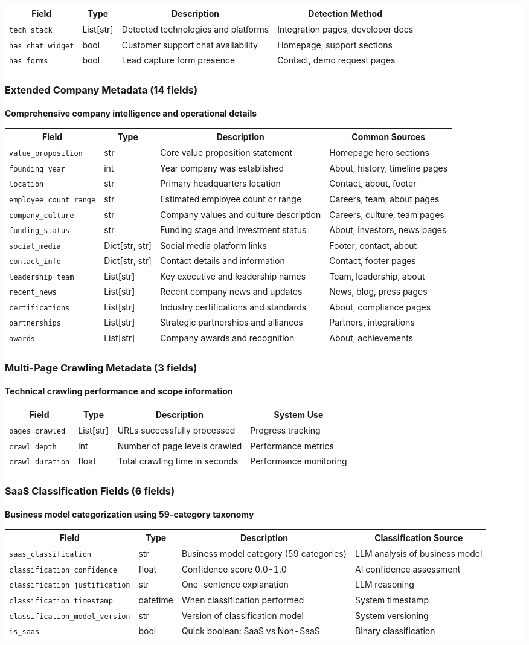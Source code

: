 | Field | Type | Description | Detection Method |
|-------|------|-------------|------------------|
| `tech_stack` | List[str] | Detected technologies and platforms | Integration pages, developer docs |
| `has_chat_widget` | bool | Customer support chat availability | Homepage, support sections |
| `has_forms` | bool | Lead capture form presence | Contact, demo request pages |

### Extended Company Metadata (14 fields)
**Comprehensive company intelligence and operational details**

| Field | Type | Description | Common Sources |
|-------|------|-------------|----------------|
| `value_proposition` | str | Core value proposition statement | Homepage hero sections |
| `founding_year` | int | Year company was established | About, history, timeline pages |
| `location` | str | Primary headquarters location | Contact, about, footer |
| `employee_count_range` | str | Estimated employee count or range | Careers, team, about pages |
| `company_culture` | str | Company values and culture description | Careers, culture, team pages |
| `funding_status` | str | Funding stage and investment status | About, investors, news pages |
| `social_media` | Dict[str, str] | Social media platform links | Footer, contact, about |
| `contact_info` | Dict[str, str] | Contact details and information | Contact, footer pages |
| `leadership_team` | List[str] | Key executive and leadership names | Team, leadership, about |
| `recent_news` | List[str] | Recent company news and updates | News, blog, press pages |
| `certifications` | List[str] | Industry certifications and standards | About, compliance pages |
| `partnerships` | List[str] | Strategic partnerships and alliances | Partners, integrations |
| `awards` | List[str] | Company awards and recognition | About, achievements |

### Multi-Page Crawling Metadata (3 fields)
**Technical crawling performance and scope information**

| Field | Type | Description | System Use |
|-------|------|-------------|------------|
| `pages_crawled` | List[str] | URLs successfully processed | Progress tracking |
| `crawl_depth` | int | Number of page levels crawled | Performance metrics |
| `crawl_duration` | float | Total crawling time in seconds | Performance monitoring |

### SaaS Classification Fields (6 fields)
**Business model categorization using 59-category taxonomy**

| Field | Type | Description | Classification Source |
|-------|------|-------------|----------------------|
| `saas_classification` | str | Business model category (59 categories) | LLM analysis of business model |
| `classification_confidence` | float | Confidence score 0.0-1.0 | AI confidence assessment |
| `classification_justification` | str | One-sentence explanation | LLM reasoning |
| `classification_timestamp` | datetime | When classification performed | System timestamp |
| `classification_model_version` | str | Version of classification model | System versioning |
| `is_saas` | bool | Quick boolean: SaaS vs Non-SaaS | Binary classification |
